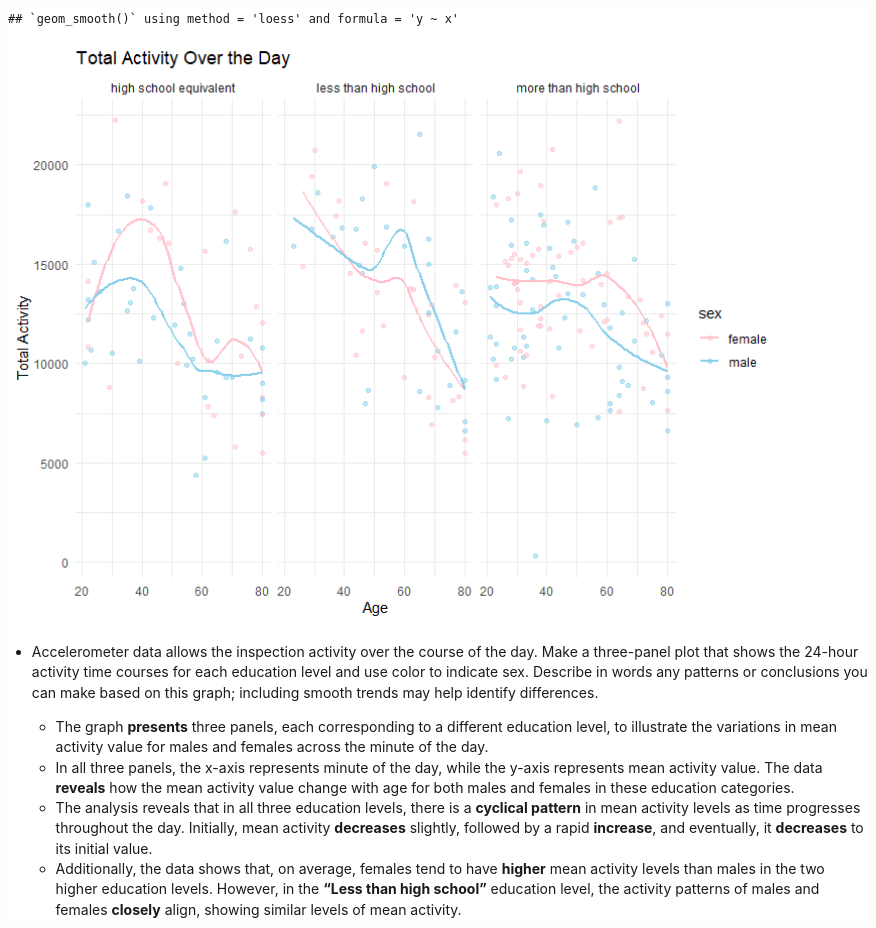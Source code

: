     ## `geom_smooth()` using method = 'loess' and formula = 'y ~ x'

<img src="p8105_hw3_yw3995_files/figure-gfm/unnamed-chunk-20-1.png" width="90%" />

- Accelerometer data allows the inspection activity over the course of
  the day. Make a three-panel plot that shows the 24-hour activity time
  courses for each education level and use color to indicate sex.
  Describe in words any patterns or conclusions you can make based on
  this graph; including smooth trends may help identify differences.

  - The graph **presents** three panels, each corresponding to a
    different education level, to illustrate the variations in mean
    activity value for males and females across the minute of the day.
  - In all three panels, the x-axis represents minute of the day, while
    the y-axis represents mean activity value. The data **reveals** how
    the mean activity value change with age for both males and females
    in these education categories.
  - The analysis reveals that in all three education levels, there is a
    **cyclical pattern** in mean activity levels as time progresses
    throughout the day. Initially, mean activity **decreases** slightly,
    followed by a rapid **increase**, and eventually, it **decreases**
    to its initial value.
  - Additionally, the data shows that, on average, females tend to have
    **higher** mean activity levels than males in the two higher
    education levels. However, in the **“Less than high school”**
    education level, the activity patterns of males and females
    **closely** align, showing similar levels of mean activity.
